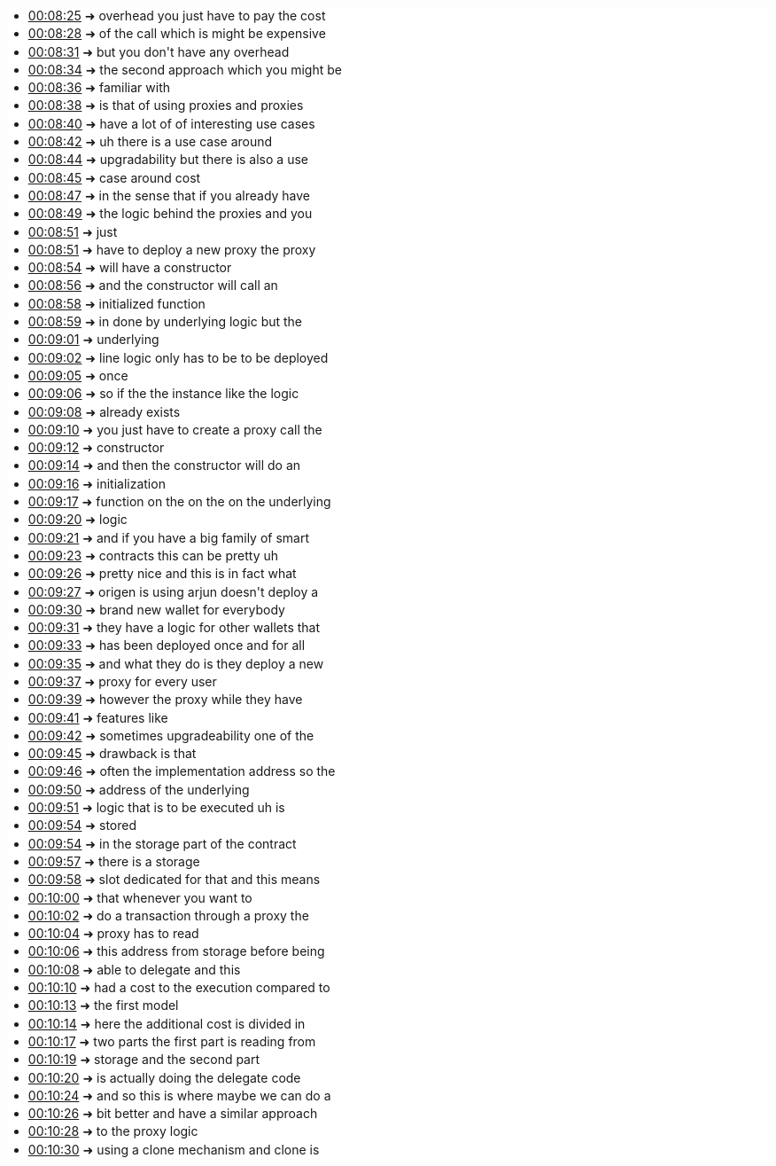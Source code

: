 - [00:08:25](https://youtu.be/xqRmTx-hBUo?t=505) ➜ overhead you just have to pay the cost
- [00:08:28](https://youtu.be/xqRmTx-hBUo?t=508) ➜ of the call which is might be expensive
- [00:08:31](https://youtu.be/xqRmTx-hBUo?t=511) ➜ but you don't have any overhead
- [00:08:34](https://youtu.be/xqRmTx-hBUo?t=514) ➜ the second approach which you might be
- [00:08:36](https://youtu.be/xqRmTx-hBUo?t=516) ➜ familiar with
- [00:08:38](https://youtu.be/xqRmTx-hBUo?t=518) ➜ is that of using proxies and proxies
- [00:08:40](https://youtu.be/xqRmTx-hBUo?t=520) ➜ have a lot of of interesting use cases
- [00:08:42](https://youtu.be/xqRmTx-hBUo?t=522) ➜ uh there is a use case around
- [00:08:44](https://youtu.be/xqRmTx-hBUo?t=524) ➜ upgradability but there is also a use
- [00:08:45](https://youtu.be/xqRmTx-hBUo?t=525) ➜ case around cost
- [00:08:47](https://youtu.be/xqRmTx-hBUo?t=527) ➜ in the sense that if you already have
- [00:08:49](https://youtu.be/xqRmTx-hBUo?t=529) ➜ the logic behind the proxies and you
- [00:08:51](https://youtu.be/xqRmTx-hBUo?t=531) ➜ just
- [00:08:51](https://youtu.be/xqRmTx-hBUo?t=531) ➜ have to deploy a new proxy the proxy
- [00:08:54](https://youtu.be/xqRmTx-hBUo?t=534) ➜ will have a constructor
- [00:08:56](https://youtu.be/xqRmTx-hBUo?t=536) ➜ and the constructor will call an
- [00:08:58](https://youtu.be/xqRmTx-hBUo?t=538) ➜ initialized function
- [00:08:59](https://youtu.be/xqRmTx-hBUo?t=539) ➜ in done by underlying logic but the
- [00:09:01](https://youtu.be/xqRmTx-hBUo?t=541) ➜ underlying
- [00:09:02](https://youtu.be/xqRmTx-hBUo?t=542) ➜ line logic only has to be to be deployed
- [00:09:05](https://youtu.be/xqRmTx-hBUo?t=545) ➜ once
- [00:09:06](https://youtu.be/xqRmTx-hBUo?t=546) ➜ so if the the instance like the logic
- [00:09:08](https://youtu.be/xqRmTx-hBUo?t=548) ➜ already exists
- [00:09:10](https://youtu.be/xqRmTx-hBUo?t=550) ➜ you just have to create a proxy call the
- [00:09:12](https://youtu.be/xqRmTx-hBUo?t=552) ➜ constructor
- [00:09:14](https://youtu.be/xqRmTx-hBUo?t=554) ➜ and then the constructor will do an
- [00:09:16](https://youtu.be/xqRmTx-hBUo?t=556) ➜ initialization
- [00:09:17](https://youtu.be/xqRmTx-hBUo?t=557) ➜ function on the on the on the underlying
- [00:09:20](https://youtu.be/xqRmTx-hBUo?t=560) ➜ logic
- [00:09:21](https://youtu.be/xqRmTx-hBUo?t=561) ➜ and if you have a big family of smart
- [00:09:23](https://youtu.be/xqRmTx-hBUo?t=563) ➜ contracts this can be pretty uh
- [00:09:26](https://youtu.be/xqRmTx-hBUo?t=566) ➜ pretty nice and this is in fact what
- [00:09:27](https://youtu.be/xqRmTx-hBUo?t=567) ➜ origen is using arjun doesn't deploy a
- [00:09:30](https://youtu.be/xqRmTx-hBUo?t=570) ➜ brand new wallet for everybody
- [00:09:31](https://youtu.be/xqRmTx-hBUo?t=571) ➜ they have a logic for other wallets that
- [00:09:33](https://youtu.be/xqRmTx-hBUo?t=573) ➜ has been deployed once and for all
- [00:09:35](https://youtu.be/xqRmTx-hBUo?t=575) ➜ and what they do is they deploy a new
- [00:09:37](https://youtu.be/xqRmTx-hBUo?t=577) ➜ proxy for every user
- [00:09:39](https://youtu.be/xqRmTx-hBUo?t=579) ➜ however the proxy while they have
- [00:09:41](https://youtu.be/xqRmTx-hBUo?t=581) ➜ features like
- [00:09:42](https://youtu.be/xqRmTx-hBUo?t=582) ➜ sometimes upgradeability one of the
- [00:09:45](https://youtu.be/xqRmTx-hBUo?t=585) ➜ drawback is that
- [00:09:46](https://youtu.be/xqRmTx-hBUo?t=586) ➜ often the implementation address so the
- [00:09:50](https://youtu.be/xqRmTx-hBUo?t=590) ➜ address of the underlying
- [00:09:51](https://youtu.be/xqRmTx-hBUo?t=591) ➜ logic that is to be executed uh is
- [00:09:54](https://youtu.be/xqRmTx-hBUo?t=594) ➜ stored
- [00:09:54](https://youtu.be/xqRmTx-hBUo?t=594) ➜ in the storage part of the contract
- [00:09:57](https://youtu.be/xqRmTx-hBUo?t=597) ➜ there is a storage
- [00:09:58](https://youtu.be/xqRmTx-hBUo?t=598) ➜ slot dedicated for that and this means
- [00:10:00](https://youtu.be/xqRmTx-hBUo?t=600) ➜ that whenever you want to
- [00:10:02](https://youtu.be/xqRmTx-hBUo?t=602) ➜ do a transaction through a proxy the
- [00:10:04](https://youtu.be/xqRmTx-hBUo?t=604) ➜ proxy has to read
- [00:10:06](https://youtu.be/xqRmTx-hBUo?t=606) ➜ this address from storage before being
- [00:10:08](https://youtu.be/xqRmTx-hBUo?t=608) ➜ able to delegate and this
- [00:10:10](https://youtu.be/xqRmTx-hBUo?t=610) ➜ had a cost to the execution compared to
- [00:10:13](https://youtu.be/xqRmTx-hBUo?t=613) ➜ the first model
- [00:10:14](https://youtu.be/xqRmTx-hBUo?t=614) ➜ here the additional cost is divided in
- [00:10:17](https://youtu.be/xqRmTx-hBUo?t=617) ➜ two parts the first part is reading from
- [00:10:19](https://youtu.be/xqRmTx-hBUo?t=619) ➜ storage and the second part
- [00:10:20](https://youtu.be/xqRmTx-hBUo?t=620) ➜ is actually doing the delegate code
- [00:10:24](https://youtu.be/xqRmTx-hBUo?t=624) ➜ and so this is where maybe we can do a
- [00:10:26](https://youtu.be/xqRmTx-hBUo?t=626) ➜ bit better and have a similar approach
- [00:10:28](https://youtu.be/xqRmTx-hBUo?t=628) ➜ to the proxy logic
- [00:10:30](https://youtu.be/xqRmTx-hBUo?t=630) ➜ using a clone mechanism and clone is